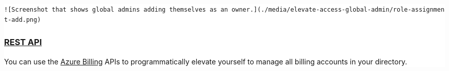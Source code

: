     ![Screenshot that shows global admins adding themselves as an owner.](./media/elevate-access-global-admin/role-assignment-add.png)

### [REST API](#tab/rest)

You can use the [Azure Billing](/rest/api/billing/) APIs to programmatically elevate yourself to manage all billing accounts in your directory.
